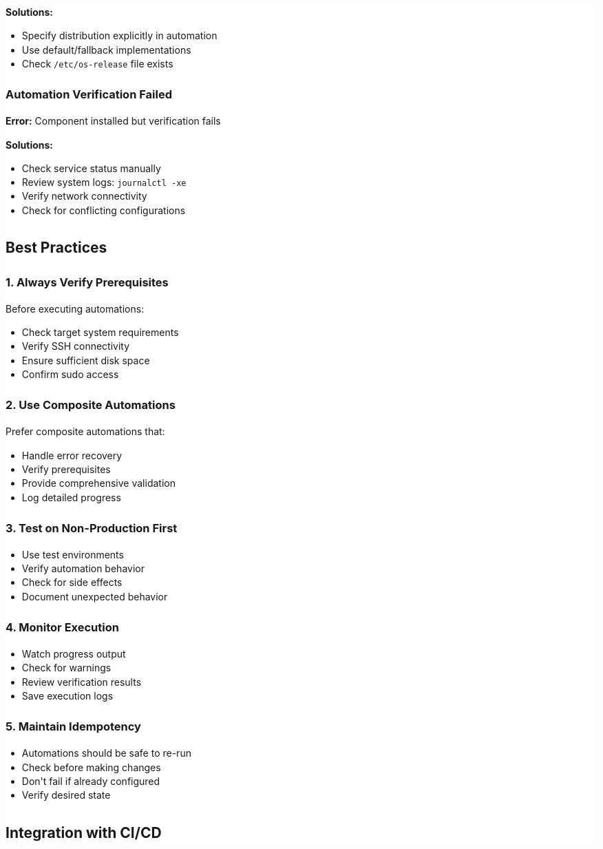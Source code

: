 **Solutions:**
- Specify distribution explicitly in automation
- Use default/fallback implementations
- Check `/etc/os-release` file exists

### Automation Verification Failed
**Error:** Component installed but verification fails

**Solutions:**
- Check service status manually
- Review system logs: `journalctl -xe`
- Verify network connectivity
- Check for conflicting configurations

## Best Practices

### 1. Always Verify Prerequisites
Before executing automations:
- Check target system requirements
- Verify SSH connectivity
- Ensure sufficient disk space
- Confirm sudo access

### 2. Use Composite Automations
Prefer composite automations that:
- Handle error recovery
- Verify prerequisites
- Provide comprehensive validation
- Log detailed progress

### 3. Test on Non-Production First
- Use test environments
- Verify automation behavior
- Check for side effects
- Document unexpected behavior

### 4. Monitor Execution
- Watch progress output
- Check for warnings
- Review verification results
- Save execution logs

### 5. Maintain Idempotency
- Automations should be safe to re-run
- Check before making changes
- Don't fail if already configured
- Verify desired state

## Integration with CI/CD
